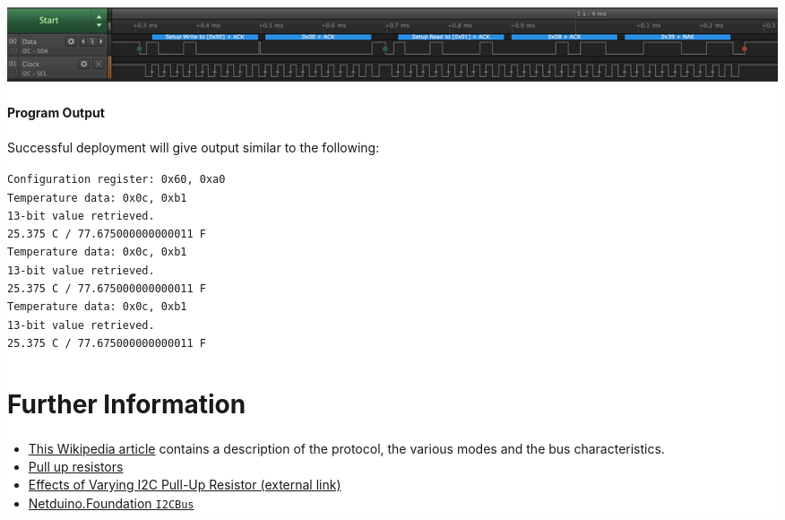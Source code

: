 ![Read Temperature From TMP102](ReadTemperature.png)

#### Program Output

Successful deployment will give output similar to the following:

```
Configuration register: 0x60, 0xa0
Temperature data: 0x0c, 0xb1
13-bit value retrieved.
25.375 C / 77.675000000000011 F
Temperature data: 0x0c, 0xb1
13-bit value retrieved.
25.375 C / 77.675000000000011 F
Temperature data: 0x0c, 0xb1
13-bit value retrieved.
25.375 C / 77.675000000000011 F
```

# Further Information

* [This Wikipedia article](https://en.wikipedia.org/wiki/I%C2%B2C) contains a description of the protocol, the various modes and the bus characteristics.
* [Pull up resistors](/Hardware/Reference/Components/Resistors/PullUpAndPullDownResistors/)
* [Effects of Varying I2C Pull-Up Resistor (external link)](http://dsscircuits.com/articles/effects-of-varying-i2c-pull-up-resistors)
* [Netduino.Foundation `I2CBus`](http://netduino.foundation/API/Devices/Netduino/I2CBus/)